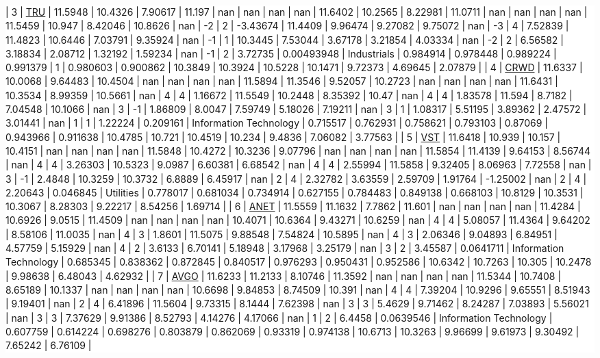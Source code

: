 |   3 | [TRU](https://finance.yahoo.com/quote/TRU/financials)     |  11.5948    |  10.4326    |  7.90617    |   11.197    |          nan |         nan |         nan |         nan |  11.6402    |   10.2565   |  8.22981   |  11.0711    |          nan |         nan |         nan |         nan |  11.5459    |  10.947     |  8.42046   | 10.8626     |          nan |          -2 |           2 |  -3.43674   |  11.4409    |    9.96474  |  9.27082   |   9.75072   |          nan |          -3 |           4 |   7.52839   |  11.4823    |  10.6446    |  7.03791   |   9.35924   |          nan |          -1 |           1 |  10.3445    |  7.53044   |  3.67178   |  3.21854     |  4.03334   |         nan |         -2 |          2 |   6.56582  |  3.18834   |   2.08712    |  1.32192   |  1.59234   |         nan |         -1 |          2 |  3.72735   | 0.00493948  | Industrials            | 0.984914  | 0.978448  | 0.989224 | 0.991379 | 1        | 0.980603 | 0.900862 | 10.3849    | 10.3924   | 10.5228    | 10.1471   |  9.72373   |  4.69645   |  2.07879     |
|   4 | [CRWD](https://finance.yahoo.com/quote/CRWD/financials)   |  11.6337    |  10.0068    |  9.64483    |   10.4504   |          nan |         nan |         nan |         nan |  11.5894    |   11.3546   |  9.52057   |  10.2723    |          nan |         nan |         nan |         nan |  11.6431    |  10.3534    |  8.99359   | 10.5661     |          nan |           4 |           4 |   1.16672   |  11.5549    |   10.2448   |  8.35392   |  10.47      |          nan |           4 |           4 |   1.83578   |  11.594     |   8.7182    |  7.04548   |  10.1066    |          nan |           3 |          -1 |   1.86809   |  8.0047    |  7.59749   |  5.18026     |  7.19211   |         nan |          3 |          1 |   1.08317  |  5.51195   |   3.89362    |  2.47572   |  3.01441   |         nan |          1 |          1 |  1.22224   | 0.209161    | Information Technology | 0.715517  | 0.762931  | 0.758621 | 0.793103 | 0.87069  | 0.943966 | 0.911638 | 10.4785    | 10.721    | 10.4519    | 10.234    |  9.4836    |  7.06082   |  3.77563     |
|   5 | [VST](https://finance.yahoo.com/quote/VST/financials)     |  11.6418    |  10.939     | 10.157      |   10.4151   |          nan |         nan |         nan |         nan |  11.5848    |   10.4272   | 10.3236    |   9.07796   |          nan |         nan |         nan |         nan |  11.5854    |  11.4139    |  9.64153   |  8.56744    |          nan |           4 |           4 |   3.26303   |  10.5323    |    9.0987   |  6.60381   |   6.68542   |          nan |           4 |           4 |   2.55994   |  11.5858    |   9.32405   |  8.06963   |   7.72558   |          nan |           3 |          -1 |   2.4848    | 10.3259    | 10.3732    |  6.8889      |  6.45917   |         nan |          2 |          4 |   2.32782  |  3.63559   |   2.59709    |  1.91764   | -1.25002   |         nan |          2 |          4 |  2.20643   | 0.046845    | Utilities              | 0.778017  | 0.681034  | 0.734914 | 0.627155 | 0.784483 | 0.849138 | 0.668103 | 10.8129    | 10.3531   | 10.3067    |  8.28303  |  9.22217   |  8.54256   |  1.69714     |
|   6 | [ANET](https://finance.yahoo.com/quote/ANET/financials)   |  11.5559    |  11.1632    |  7.7862     |   11.601    |          nan |         nan |         nan |         nan |  11.4284    |   10.6926   |  9.0515    |  11.4509    |          nan |         nan |         nan |         nan |  10.4071    |  10.6364    |  9.43271   | 10.6259     |          nan |           4 |           4 |   5.08057   |  11.4364    |    9.64202  |  8.58106   |  11.0035    |          nan |           4 |           3 |   1.8601    |  11.5075    |   9.88548   |  7.54824   |  10.5895    |          nan |           4 |           3 |   2.06346   |  9.04893   |  6.84951   |  4.57759     |  5.15929   |         nan |          4 |          2 |   3.6133   |  6.70141   |   5.18948    |  3.17968   |  3.25179   |         nan |          3 |          2 |  3.45587   | 0.0641711   | Information Technology | 0.685345  | 0.838362  | 0.872845 | 0.840517 | 0.976293 | 0.950431 | 0.952586 | 10.6342    | 10.7263   | 10.305     | 10.2478   |  9.98638   |  6.48043   |  4.62932     |
|   7 | [AVGO](https://finance.yahoo.com/quote/AVGO/financials)   |  11.6233    |  11.2133    |  8.10746    |   11.3592   |          nan |         nan |         nan |         nan |  11.5344    |   10.7408   |  8.65189   |  10.1337    |          nan |         nan |         nan |         nan |  10.6698    |   9.84853   |  8.74509   | 10.391      |          nan |           4 |           4 |   7.39204   |  10.9296    |    9.65551  |  8.51943   |   9.19401   |          nan |           2 |           4 |   6.41896   |  11.5604    |   9.73315   |  8.1444    |   7.62398   |          nan |           3 |           3 |   5.4629    |  9.71462   |  8.24287   |  7.03893     |  5.56021   |         nan |          3 |          3 |   7.37629  |  9.91386   |   8.52793    |  4.14276   |  4.17066   |         nan |          1 |          2 |  6.4458    | 0.0639546   | Information Technology | 0.607759  | 0.614224  | 0.698276 | 0.803879 | 0.862069 | 0.93319  | 0.974138 | 10.6713    | 10.3263   |  9.96699   |  9.61973  |  9.30492   |  7.65242   |  6.76109     |